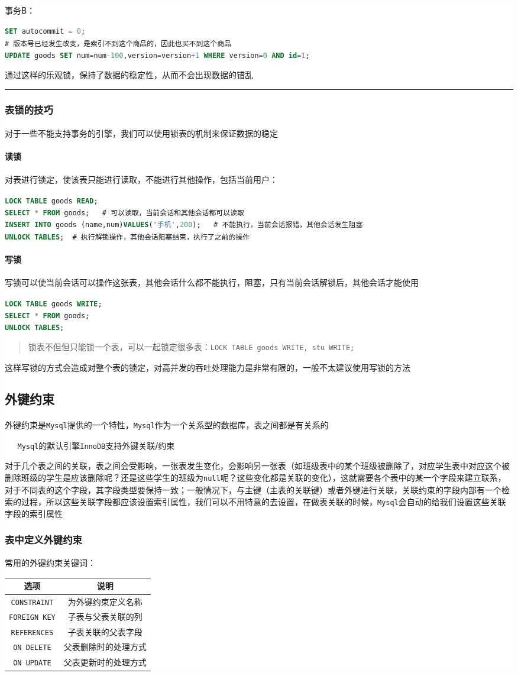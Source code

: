 事务B：

```sql
SET autocommit = 0;
# 版本号已经发生改变，是索引不到这个商品的，因此也买不到这个商品
UPDATE goods SET num=num-100,version=version+1 WHERE version=0 AND id=1;  
```

通过这样的乐观锁，保持了数据的稳定性，从而不会出现数据的错乱

***

### 表锁的技巧

对于一些不能支持事务的引擎，我们可以使用锁表的机制来保证数据的稳定

#### 读锁

对表进行锁定，使该表只能进行读取，不能进行其他操作，包括当前用户：

```sql
LOCK TABLE goods READ;
SELECT * FROM goods;   # 可以读取，当前会话和其他会话都可以读取
INSERT INTO goods (name,num)VALUES('手机',200);   # 不能执行，当前会话报错，其他会话发生阻塞
UNLOCK TABLES;  # 执行解锁操作，其他会话阻塞结束，执行了之前的操作
```

#### 写锁

写锁可以使当前会话可以操作这张表，其他会话什么都不能执行，阻塞，只有当前会话解锁后，其他会话才能使用

```sql
LOCK TABLE goods WRITE;
SELECT * FROM goods;
UNLOCK TABLES;
```

> 锁表不但但只能锁一个表，可以一起锁定很多表：`LOCK TABLE goods WRITE, stu WRITE;`

这样写锁的方式会造成对整个表的锁定，对高并发的吞吐处理能力是非常有限的，一般不太建议使用写锁的方法



## 外键约束

外键约束是`Mysql`提供的一个特性，`Mysql`作为一个关系型的数据库，表之间都是有关系的

`	Mysql`的默认引擎`InnoDB`支持外键关联/约束

对于几个表之间的关联，表之间会受影响，一张表发生变化，会影响另一张表（如班级表中的某个班级被删除了，对应学生表中对应这个被删除班级的学生是应该删除呢？还是这些学生的班级为`null`呢？这些变化都是关联的变化），这就需要各个表中的某一个字段来建立联系，对于不同表的这个字段，其字段类型要保持一致；一般情况下，与主键（主表的关联键）或者外键进行关联，关联约束的字段内部有一个检索的过程，所以这些关联字段都应该设置索引属性，我们可以不用特意的去设置，在做表关联的时候，`Mysql`会自动的给我们设置这些关联字段的索引属性

### 表中定义外键约束

常用的外键约束关键词：

|     选项      |         说明         |
| :-----------: | :------------------: |
| `CONSTRAINT`  |  为外键约束定义名称  |
| `FOREIGN KEY` |  子表与父表关联的列  |
| `REFERENCES`  |  子表关联的父表字段  |
|  `ON DELETE`  | 父表删除时的处理方式 |
|  `ON UPDATE`  | 父表更新时的处理方式 |
